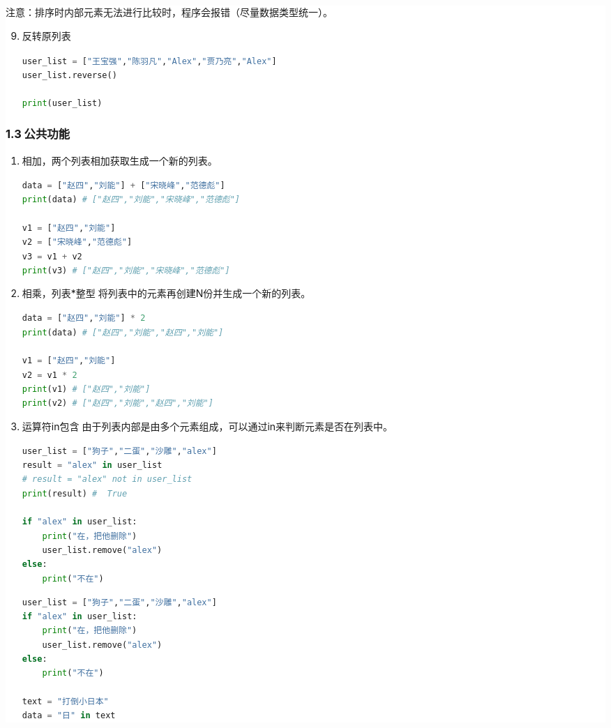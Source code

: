    ```python
   ```

   注意：排序时内部元素无法进行比较时，程序会报错（尽量数据类型统一）。

9. 反转原列表

   ```python
   user_list = ["王宝强","陈羽凡","Alex","贾乃亮","Alex"]
   user_list.reverse()
   
   print(user_list)
   ```

### 1.3 公共功能

1. 相加，两个列表相加获取生成一个新的列表。

   ```python
   data = ["赵四","刘能"] + ["宋晓峰","范德彪"]
   print(data) # ["赵四","刘能","宋晓峰","范德彪"]
   
   v1 = ["赵四","刘能"]
   v2 = ["宋晓峰","范德彪"]
   v3 = v1 + v2
   print(v3) # ["赵四","刘能","宋晓峰","范德彪"]
   ```

2. 相乘，列表*整型 将列表中的元素再创建N份并生成一个新的列表。

   ```python
   data = ["赵四","刘能"] * 2
   print(data) # ["赵四","刘能","赵四","刘能"]
   
   v1 = ["赵四","刘能"]
   v2 = v1 * 2
   print(v1) # ["赵四","刘能"]
   print(v2) # ["赵四","刘能","赵四","刘能"]
   ```

3. 运算符in包含
   由于列表内部是由多个元素组成，可以通过in来判断元素是否在列表中。

   ```python
   user_list = ["狗子","二蛋","沙雕","alex"] 
   result = "alex" in user_list
   # result = "alex" not in user_list
   print(result) #  True
   
   if "alex" in user_list:
       print("在，把他删除")
       user_list.remove("alex")
   else:
       print("不在")
   ```

   ```python
   user_list = ["狗子","二蛋","沙雕","alex"] 
   if "alex" in user_list:
       print("在，把他删除")
       user_list.remove("alex")
   else:
       print("不在")
   
   text = "打倒小日本"
   data = "日" in text
   ```
